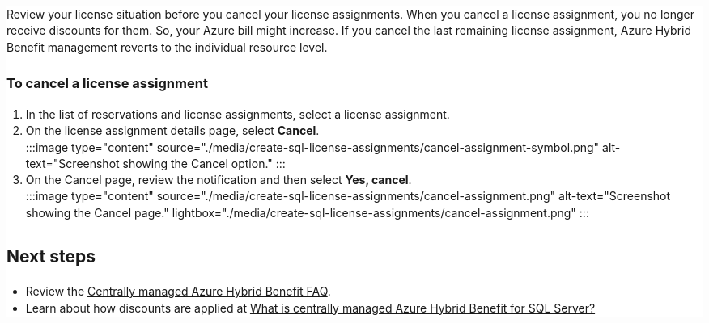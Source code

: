Review your license situation before you cancel your license assignments. When you cancel a license assignment, you no longer receive discounts for them. So, your Azure bill might increase. If you cancel the last remaining license assignment, Azure Hybrid Benefit management reverts to the individual resource level.

### To cancel a license assignment

1. In the list of reservations and license assignments, select a license assignment.
1. On the license assignment details page, select **Cancel**.  
    :::image type="content" source="./media/create-sql-license-assignments/cancel-assignment-symbol.png" alt-text="Screenshot showing the Cancel option." :::
1. On the Cancel page, review the notification and then select **Yes, cancel**.  
    :::image type="content" source="./media/create-sql-license-assignments/cancel-assignment.png" alt-text="Screenshot showing the Cancel page." lightbox="./media/create-sql-license-assignments/cancel-assignment.png" :::

## Next steps

- Review the [Centrally managed Azure Hybrid Benefit FAQ](faq-azure-hybrid-benefit-scope.yml).
- Learn about how discounts are applied at [What is centrally managed Azure Hybrid Benefit for SQL Server?](overview-azure-hybrid-benefit-scope.md)
